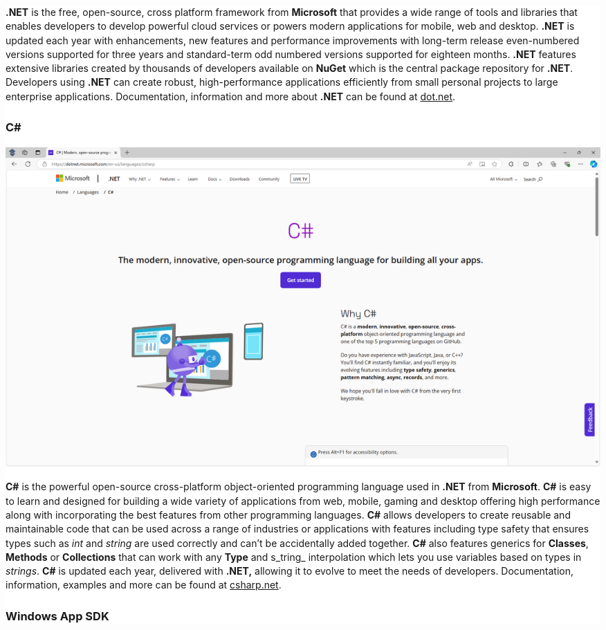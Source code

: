 **.NET** is the free, open-source, cross platform framework from **Microsoft** that provides a wide range of tools and libraries that enables developers to develop powerful cloud services or powers modern applications for mobile, web and desktop. **.NET** is updated each year with enhancements, new features and performance improvements with long-term release even-numbered versions supported for three years and standard-term odd numbered versions supported for eighteen months. **.NET** features extensive libraries created by thousands of developers available on **NuGet** which is the central package repository for **.NET**. Developers using **.NET** can create robust, high-performance applications efficiently from small personal projects to large enterprise applications. Documentation, information and more about **.NET** can be found at [dot.net](https://dot.net).

### C#

![C# - Website](Assets/browser-csharp.png)

**C#** is the powerful open-source cross-platform object-oriented programming language used in **.NET** from **Microsoft**. **C#** is easy to learn and designed for building a wide variety of applications from web, mobile, gaming and desktop offering high performance along with incorporating the best features from other programming languages. **C#** allows developers to create reusable and maintainable code that can be used across a range of industries or applications with features including type safety that ensures types such as _int_ and _string_ are used correctly and can’t be accidentally added together. **C#** also features generics for **Classes**, **Methods** or **Collections** that can work with any **Type** and s_tring_ interpolation which lets you use variables based on types in _strings_. **C#** is updated each year, delivered with **.NET,** allowing it to evolve to meet the needs of developers. Documentation, information, examples and more can be found at [csharp.net](https://csharp.net).

### Windows App SDK
